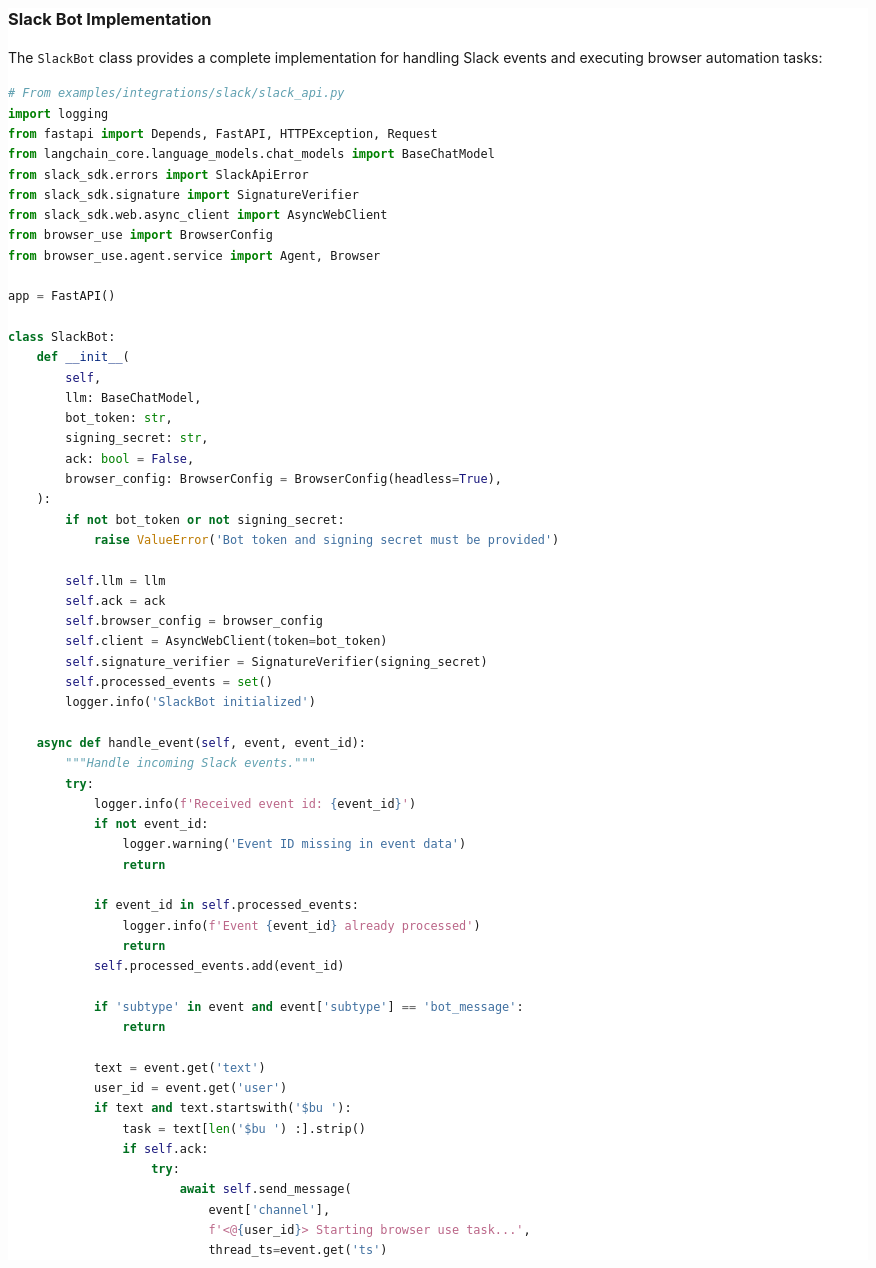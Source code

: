 ### Slack Bot Implementation

The `SlackBot` class provides a complete implementation for handling Slack events and executing browser automation tasks:

```python
# From examples/integrations/slack/slack_api.py
import logging
from fastapi import Depends, FastAPI, HTTPException, Request
from langchain_core.language_models.chat_models import BaseChatModel
from slack_sdk.errors import SlackApiError
from slack_sdk.signature import SignatureVerifier
from slack_sdk.web.async_client import AsyncWebClient
from browser_use import BrowserConfig
from browser_use.agent.service import Agent, Browser

app = FastAPI()

class SlackBot:
    def __init__(
        self,
        llm: BaseChatModel,
        bot_token: str,
        signing_secret: str,
        ack: bool = False,
        browser_config: BrowserConfig = BrowserConfig(headless=True),
    ):
        if not bot_token or not signing_secret:
            raise ValueError('Bot token and signing secret must be provided')

        self.llm = llm
        self.ack = ack
        self.browser_config = browser_config
        self.client = AsyncWebClient(token=bot_token)
        self.signature_verifier = SignatureVerifier(signing_secret)
        self.processed_events = set()
        logger.info('SlackBot initialized')

    async def handle_event(self, event, event_id):
        """Handle incoming Slack events."""
        try:
            logger.info(f'Received event id: {event_id}')
            if not event_id:
                logger.warning('Event ID missing in event data')
                return

            if event_id in self.processed_events:
                logger.info(f'Event {event_id} already processed')
                return
            self.processed_events.add(event_id)

            if 'subtype' in event and event['subtype'] == 'bot_message':
                return

            text = event.get('text')
            user_id = event.get('user')
            if text and text.startswith('$bu '):
                task = text[len('$bu ') :].strip()
                if self.ack:
                    try:
                        await self.send_message(
                            event['channel'],
                            f'<@{user_id}> Starting browser use task...',
                            thread_ts=event.get('ts')
```